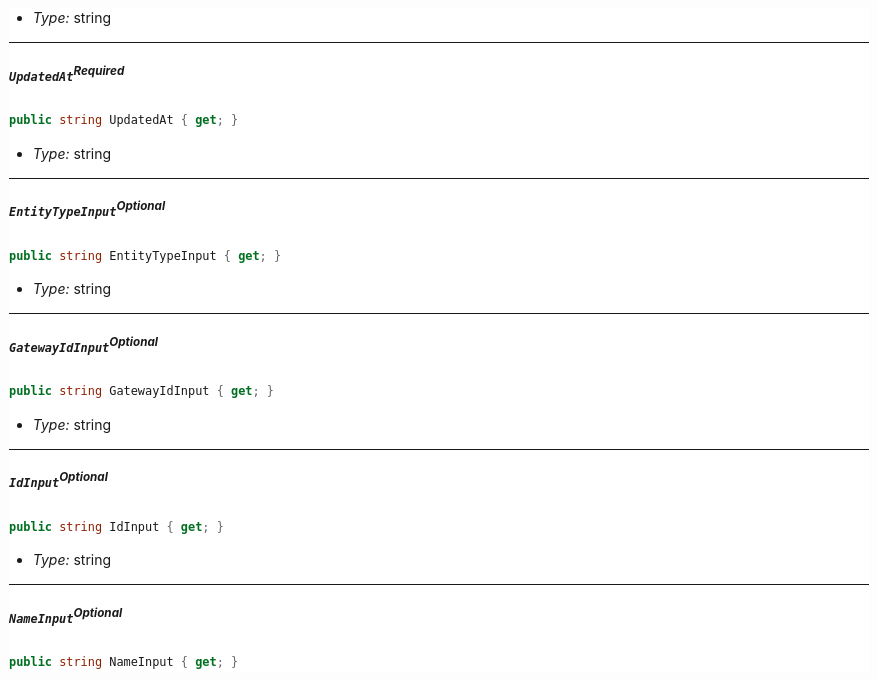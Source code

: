 - *Type:* string

---

##### `UpdatedAt`<sup>Required</sup> <a name="UpdatedAt" id="@cdktf/provider-opentelekomcloud.apigwAclPolicyV2.ApigwAclPolicyV2.property.updatedAt"></a>

```csharp
public string UpdatedAt { get; }
```

- *Type:* string

---

##### `EntityTypeInput`<sup>Optional</sup> <a name="EntityTypeInput" id="@cdktf/provider-opentelekomcloud.apigwAclPolicyV2.ApigwAclPolicyV2.property.entityTypeInput"></a>

```csharp
public string EntityTypeInput { get; }
```

- *Type:* string

---

##### `GatewayIdInput`<sup>Optional</sup> <a name="GatewayIdInput" id="@cdktf/provider-opentelekomcloud.apigwAclPolicyV2.ApigwAclPolicyV2.property.gatewayIdInput"></a>

```csharp
public string GatewayIdInput { get; }
```

- *Type:* string

---

##### `IdInput`<sup>Optional</sup> <a name="IdInput" id="@cdktf/provider-opentelekomcloud.apigwAclPolicyV2.ApigwAclPolicyV2.property.idInput"></a>

```csharp
public string IdInput { get; }
```

- *Type:* string

---

##### `NameInput`<sup>Optional</sup> <a name="NameInput" id="@cdktf/provider-opentelekomcloud.apigwAclPolicyV2.ApigwAclPolicyV2.property.nameInput"></a>

```csharp
public string NameInput { get; }
```
